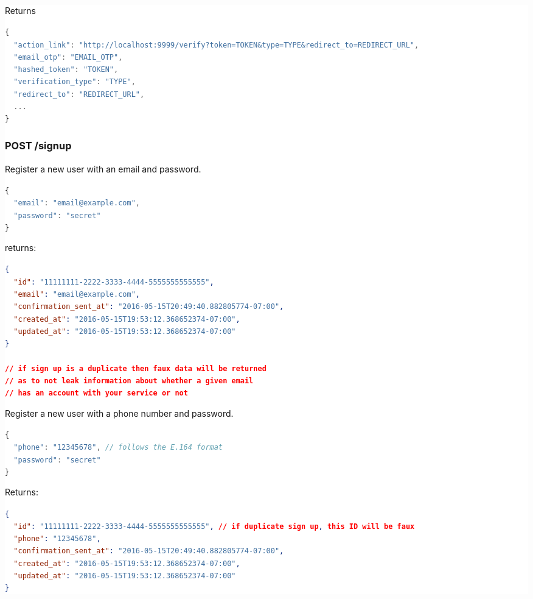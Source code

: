 Returns

```js
{
  "action_link": "http://localhost:9999/verify?token=TOKEN&type=TYPE&redirect_to=REDIRECT_URL",
  "email_otp": "EMAIL_OTP",
  "hashed_token": "TOKEN",
  "verification_type": "TYPE",
  "redirect_to": "REDIRECT_URL",
  ...
}
```

### **POST /signup**

Register a new user with an email and password.

```js
{
  "email": "email@example.com",
  "password": "secret"
}
```

returns:

```json
{
  "id": "11111111-2222-3333-4444-5555555555555",
  "email": "email@example.com",
  "confirmation_sent_at": "2016-05-15T20:49:40.882805774-07:00",
  "created_at": "2016-05-15T19:53:12.368652374-07:00",
  "updated_at": "2016-05-15T19:53:12.368652374-07:00"
}

// if sign up is a duplicate then faux data will be returned
// as to not leak information about whether a given email
// has an account with your service or not
```

Register a new user with a phone number and password.

```js
{
  "phone": "12345678", // follows the E.164 format
  "password": "secret"
}
```

Returns:

```json
{
  "id": "11111111-2222-3333-4444-5555555555555", // if duplicate sign up, this ID will be faux
  "phone": "12345678",
  "confirmation_sent_at": "2016-05-15T20:49:40.882805774-07:00",
  "created_at": "2016-05-15T19:53:12.368652374-07:00",
  "updated_at": "2016-05-15T19:53:12.368652374-07:00"
}
```
